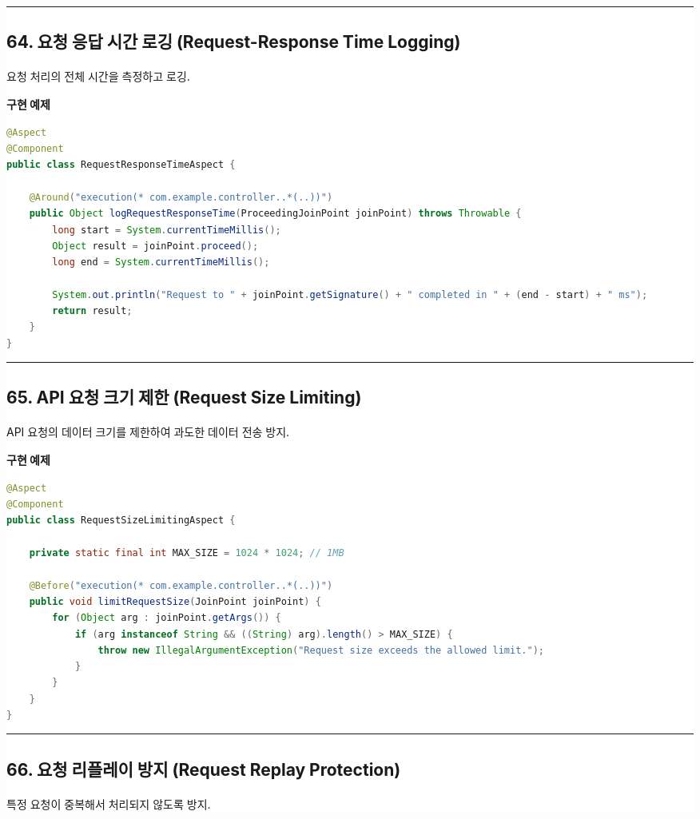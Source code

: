 
---

## **64. 요청 응답 시간 로깅 (Request-Response Time Logging)**  
요청 처리의 전체 시간을 측정하고 로깅.

**구현 예제**  
```java
@Aspect
@Component
public class RequestResponseTimeAspect {

    @Around("execution(* com.example.controller..*(..))")
    public Object logRequestResponseTime(ProceedingJoinPoint joinPoint) throws Throwable {
        long start = System.currentTimeMillis();
        Object result = joinPoint.proceed();
        long end = System.currentTimeMillis();

        System.out.println("Request to " + joinPoint.getSignature() + " completed in " + (end - start) + " ms");
        return result;
    }
}
```

---

## **65. API 요청 크기 제한 (Request Size Limiting)**  
API 요청의 데이터 크기를 제한하여 과도한 데이터 전송 방지.

**구현 예제**  
```java
@Aspect
@Component
public class RequestSizeLimitingAspect {

    private static final int MAX_SIZE = 1024 * 1024; // 1MB

    @Before("execution(* com.example.controller..*(..))")
    public void limitRequestSize(JoinPoint joinPoint) {
        for (Object arg : joinPoint.getArgs()) {
            if (arg instanceof String && ((String) arg).length() > MAX_SIZE) {
                throw new IllegalArgumentException("Request size exceeds the allowed limit.");
            }
        }
    }
}
```

---

## **66. 요청 리플레이 방지 (Request Replay Protection)**  
특정 요청이 중복해서 처리되지 않도록 방지.
